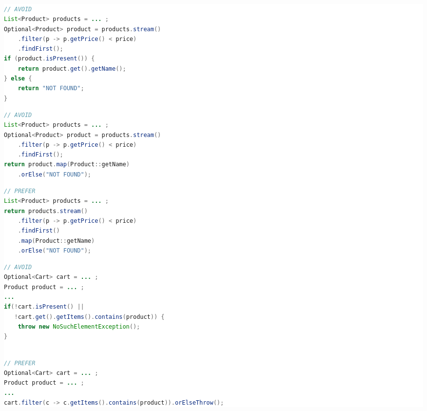 
```java
// AVOID
List<Product> products = ... ;
Optional<Product> product = products.stream()
    .filter(p -> p.getPrice() < price)
    .findFirst();
if (product.isPresent()) {
    return product.get().getName();
} else {
    return "NOT FOUND";
}
```

```java
// AVOID
List<Product> products = ... ;
Optional<Product> product = products.stream()
    .filter(p -> p.getPrice() < price)
    .findFirst();
return product.map(Product::getName)
    .orElse("NOT FOUND");
```

```java
// PREFER
List<Product> products = ... ;
return products.stream()
    .filter(p -> p.getPrice() < price)
    .findFirst()
    .map(Product::getName)
    .orElse("NOT FOUND");

```

```java
// AVOID
Optional<Cart> cart = ... ;
Product product = ... ;
...
if(!cart.isPresent() || 
   !cart.get().getItems().contains(product)) {
    throw new NoSuchElementException();
}
```

```java

// PREFER
Optional<Cart> cart = ... ;
Product product = ... ;
...
cart.filter(c -> c.getItems().contains(product)).orElseThrow();

```

